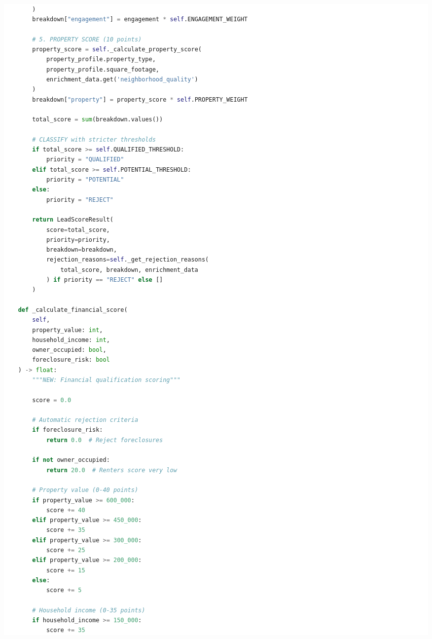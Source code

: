 ```python
        )
        breakdown["engagement"] = engagement * self.ENGAGEMENT_WEIGHT
        
        # 5. PROPERTY SCORE (10 points)
        property_score = self._calculate_property_score(
            property_profile.property_type,
            property_profile.square_footage,
            enrichment_data.get('neighborhood_quality')
        )
        breakdown["property"] = property_score * self.PROPERTY_WEIGHT
        
        total_score = sum(breakdown.values())
        
        # CLASSIFY with stricter thresholds
        if total_score >= self.QUALIFIED_THRESHOLD:
            priority = "QUALIFIED"
        elif total_score >= self.POTENTIAL_THRESHOLD:
            priority = "POTENTIAL"
        else:
            priority = "REJECT"
        
        return LeadScoreResult(
            score=total_score,
            priority=priority,
            breakdown=breakdown,
            rejection_reasons=self._get_rejection_reasons(
                total_score, breakdown, enrichment_data
            ) if priority == "REJECT" else []
        )
    
    def _calculate_financial_score(
        self,
        property_value: int,
        household_income: int,
        owner_occupied: bool,
        foreclosure_risk: bool
    ) -> float:
        """NEW: Financial qualification scoring"""
        
        score = 0.0
        
        # Automatic rejection criteria
        if foreclosure_risk:
            return 0.0  # Reject foreclosures
        
        if not owner_occupied:
            return 20.0  # Renters score very low
        
        # Property value (0-40 points)
        if property_value >= 600_000:
            score += 40
        elif property_value >= 450_000:
            score += 35
        elif property_value >= 300_000:
            score += 25
        elif property_value >= 200_000:
            score += 15
        else:
            score += 5
        
        # Household income (0-35 points)
        if household_income >= 150_000:
            score += 35
```